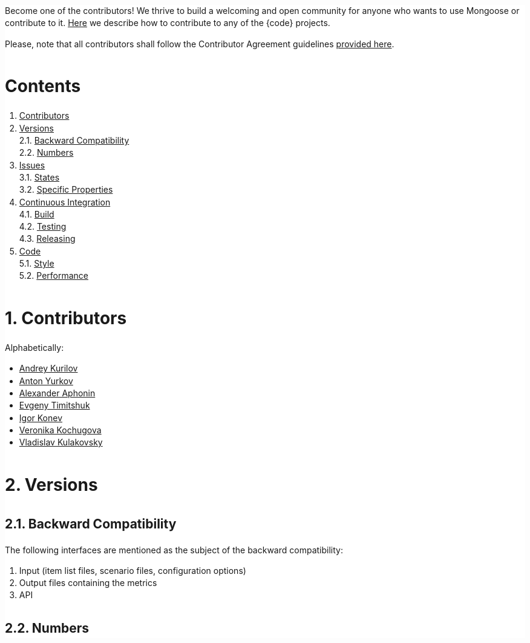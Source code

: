 Become one of the contributors! We thrive to build a welcoming and open community for anyone who wants to use Mongoose
or contribute to it.
[Here](https://github.com/thecodeteam/codedellemc.github.io/wiki/How-to-contribute-to-%7Bcode%7D-and-add-your-project)
we describe how to contribute to any of the {code} projects.

Please, note that all contributors shall follow the Contributor Agreement guidelines
[provided here](https://github.com/thecodeteam/codedellemc.github.io/wiki/Contributor-Agreement).

# Contents

1. [Contributors](#1-contributors)<br/>
2. [Versions](#2-versions)<br/>
2.1. [Backward Compatibility](#21-backward-compatibility)<br/>
2.2. [Numbers](#22-numbers)<br/>
3. [Issues](#3-issues)<br/>
3.1. [States](#31-states)<br/>
3.2. [Specific Properties](#32-specific-properties)<br/>
4. [Continuous Integration](#4-continuous-integration)<br/>
4.1. [Build](#41-build)<br/>
4.2. [Testing](#42-testing)<br/>
4.3. [Releasing](#43-releasing)<br/>
5. [Code](#5-code)<br/>
5.1. [Style](#51-style)<br/>
5.2. [Performance](#52-performance)<br/>

# 1. Contributors

Alphabetically:

* [Andrey Kurilov](https://github.com/akurilov)
* [Anton Yurkov](https://github.com/orgs/emc-mongoose/people/yurkov-anton)
* [Alexander Aphonin](https://github.com/dadlex)
* [Evgeny Timitshuk](https://github.com/zhenytim)
* [Igor Konev](https://github.com/hoklet)
* [Veronika Kochugova](https://github.com/veronikaKochugova)
* [Vladislav Kulakovsky](https://github.com/vladislav-kulakovsky)

# 2. Versions

## 2.1. Backward Compatibility

The following interfaces are mentioned as the subject of the backward compatibility:
1. Input (item list files, scenario files, configuration options)
2. Output files containing the metrics
3. API

## 2.2. Numbers
